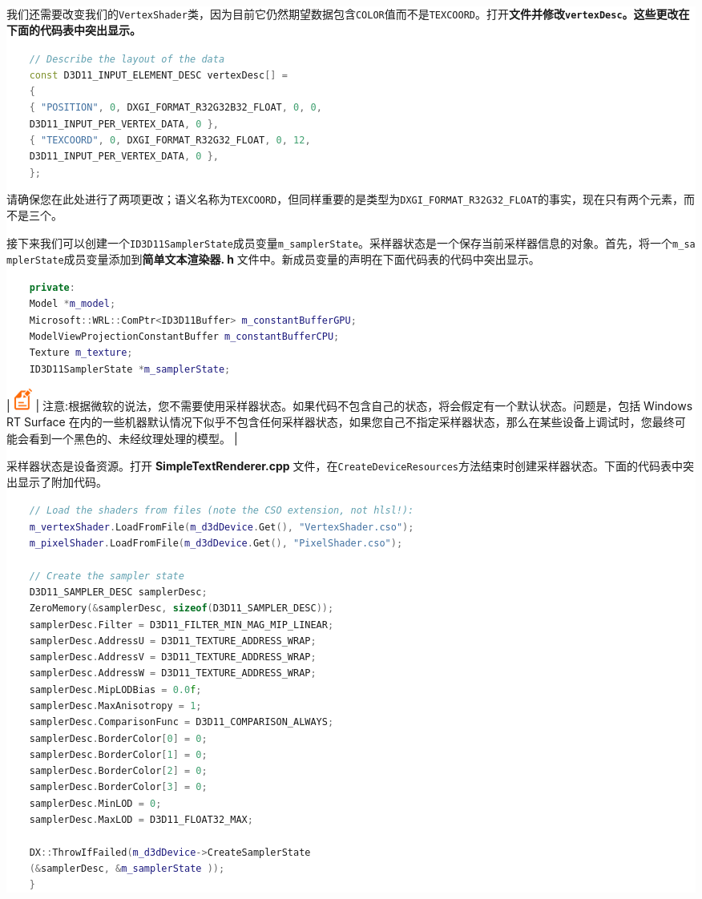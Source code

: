 我们还需要改变我们的`VertexShader`类，因为目前它仍然期望数据包含`COLOR`值而不是`TEXCOORD`。打开**文件并修改`vertexDesc`。这些更改在下面的代码表中突出显示。**

```cpp
    // Describe the layout of the data
    const D3D11_INPUT_ELEMENT_DESC vertexDesc[] =
    {
    { "POSITION", 0, DXGI_FORMAT_R32G32B32_FLOAT, 0, 0,
    D3D11_INPUT_PER_VERTEX_DATA, 0 },
    { "TEXCOORD", 0, DXGI_FORMAT_R32G32_FLOAT, 0, 12,
    D3D11_INPUT_PER_VERTEX_DATA, 0 },
    };

```

请确保您在此处进行了两项更改；语义名称为`TEXCOORD`，但同样重要的是类型为`DXGI_FORMAT_R32G32_FLOAT`的事实，现在只有两个元素，而不是三个。

接下来我们可以创建一个`ID3D11SamplerState`成员变量`m_samplerState`。采样器状态是一个保存当前采样器信息的对象。首先，将一个`m_samplerState`成员变量添加到**简单文本渲染器. h** 文件中。新成员变量的声明在下面代码表的代码中突出显示。

```cpp
    private:
    Model *m_model;
    Microsoft::WRL::ComPtr<ID3D11Buffer> m_constantBufferGPU;
    ModelViewProjectionConstantBuffer m_constantBufferCPU;
    Texture m_texture;
    ID3D11SamplerState *m_samplerState;

```

| ![](img/note.png) | 注意:根据微软的说法，您不需要使用采样器状态。如果代码不包含自己的状态，将会假定有一个默认状态。问题是，包括 Windows RT Surface 在内的一些机器默认情况下似乎不包含任何采样器状态，如果您自己不指定采样器状态，那么在某些设备上调试时，您最终可能会看到一个黑色的、未经纹理处理的模型。 |

采样器状态是设备资源。打开 **SimpleTextRenderer.cpp** 文件，在`CreateDeviceResources`方法结束时创建采样器状态。下面的代码表中突出显示了附加代码。

```cpp
    // Load the shaders from files (note the CSO extension, not hlsl!):
    m_vertexShader.LoadFromFile(m_d3dDevice.Get(), "VertexShader.cso");
    m_pixelShader.LoadFromFile(m_d3dDevice.Get(), "PixelShader.cso");

    // Create the sampler state
    D3D11_SAMPLER_DESC samplerDesc;
    ZeroMemory(&samplerDesc, sizeof(D3D11_SAMPLER_DESC));
    samplerDesc.Filter = D3D11_FILTER_MIN_MAG_MIP_LINEAR;
    samplerDesc.AddressU = D3D11_TEXTURE_ADDRESS_WRAP;
    samplerDesc.AddressV = D3D11_TEXTURE_ADDRESS_WRAP;
    samplerDesc.AddressW = D3D11_TEXTURE_ADDRESS_WRAP;
    samplerDesc.MipLODBias = 0.0f;
    samplerDesc.MaxAnisotropy = 1;
    samplerDesc.ComparisonFunc = D3D11_COMPARISON_ALWAYS;
    samplerDesc.BorderColor[0] = 0;
    samplerDesc.BorderColor[1] = 0;
    samplerDesc.BorderColor[2] = 0;
    samplerDesc.BorderColor[3] = 0;
    samplerDesc.MinLOD = 0;
    samplerDesc.MaxLOD = D3D11_FLOAT32_MAX;

    DX::ThrowIfFailed(m_d3dDevice->CreateSamplerState
    (&samplerDesc, &m_samplerState ));
    }

```
